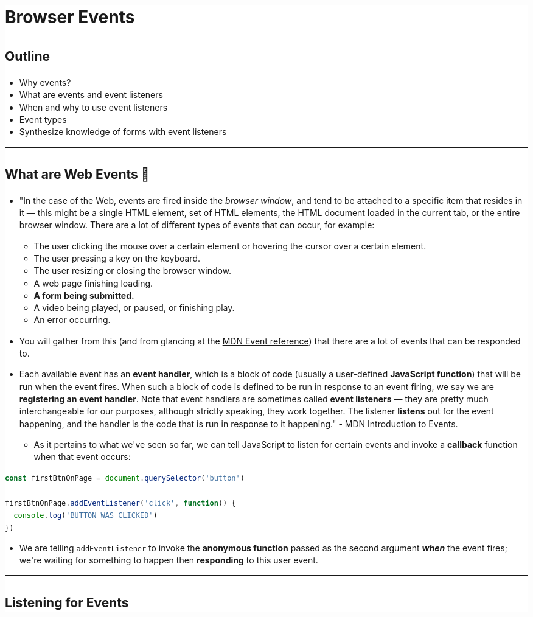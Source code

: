 # Browser Events

## Outline

* Why events?
* What are events and event listeners
* When and why to use event listeners
* Event types
* Synthesize knowledge of forms with event listeners

---

## What are Web Events 🤔

- "In the case of the Web, events are fired inside the _browser window_, and tend to be attached to a specific item that resides in it — this might be a single HTML element, set of HTML elements, the HTML document loaded in the current tab, or the entire browser window. There are a lot of different types of events that can occur, for example:

  - The user clicking the mouse over a certain element or hovering the cursor over a certain element.
  - The user pressing a key on the keyboard.
  - The user resizing or closing the browser window.
  - A web page finishing loading.
  - **A form being submitted.**
  - A video being played, or paused, or finishing play.
  - An error occurring.
- You will gather from this (and from glancing at the [MDN Event reference](https://developer.mozilla.org/en-US/docs/Web/Events)) that there are a lot of events that can be responded to.

- Each available event has an **event handler**, which is a block of code (usually a user-defined **JavaScript function**) that will be run when the event fires. When such a block of code is defined to be run in response to an event firing, we say we are **registering an event handler**. Note that event handlers are sometimes called **event listeners** — they are pretty much interchangeable for our purposes, although strictly speaking, they work together. The listener **listens** out for the event happening, and the handler is the code that is run in response to it happening." - [MDN Introduction to Events](https://developer.mozilla.org/en-US/docs/Learn/JavaScript/Building_blocks/Events).
  - As it pertains to what we've seen so far, we can tell JavaScript to listen for certain events and invoke a **callback** function when that event occurs:

```js
const firstBtnOnPage = document.querySelector('button')

firstBtnOnPage.addEventListener('click', function() {
  console.log('BUTTON WAS CLICKED')
})
```

- We are telling `addEventListener` to invoke the **anonymous function** passed as the second argument **_when_** the event fires; we're waiting for something to happen then **responding** to this user event.

---
## Listening for Events
